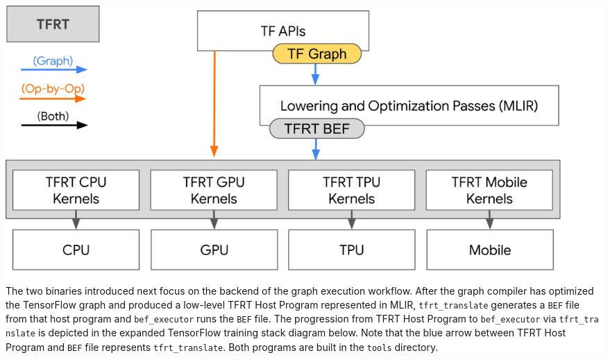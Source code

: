 <img src="documents/img/TFRT_overview.svg" alt="TFRT Overview" width="800">
</div>

The two binaries introduced next focus on the backend of the graph execution
workflow. After the graph compiler has optimized the TensorFlow graph and
produced a low-level TFRT Host Program represented in MLIR, `tfrt_translate`
generates a `BEF` file from that host program and `bef_executor` runs the `BEF`
file. The progression from TFRT Host Program to `bef_executor` via
`tfrt_translate` is depicted in the expanded TensorFlow training stack diagram
below. Note that the blue arrow between TFRT Host Program and `BEF` file
represents `tfrt_translate`. Both programs are built in the `tools` directory.

<div align="center">